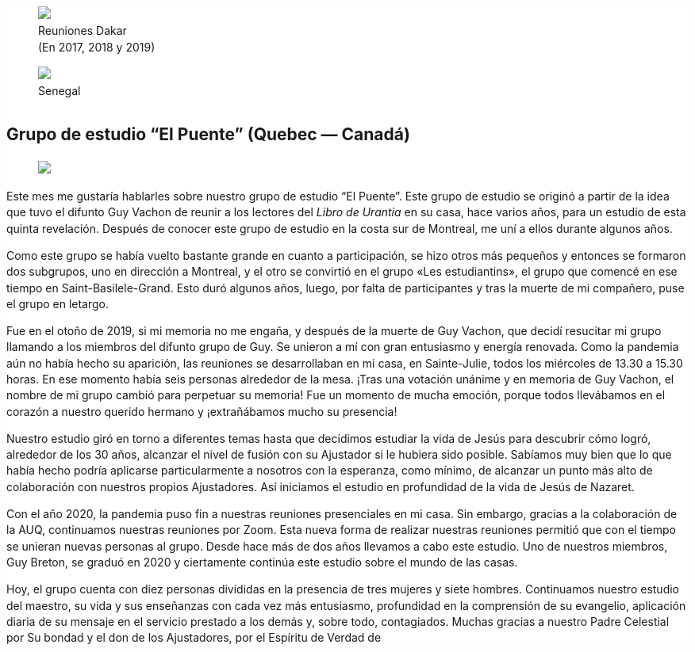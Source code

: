 <figure id="Figure_10" class="image urantiapedia">
<img src="/image/article/Le_Lien/images_03/109.jpg">
<figcaption>Reuniones Dakar<br>(En 2017, 2018 y 2019)</figcaption>
</figure>


<figure id="Figure_11" class="image urantiapedia">
<img src="/image/article/Le_Lien/images_03/110.jpg">
<figcaption>Senegal</figcaption>
</figure>


## Grupo de estudio “El Puente” (Quebec — Canadá)

<figure id="Figure_12" class="image urantiapedia image-style-align-right">
<img src="/image/article/Le_Lien/images_03/111.jpg">
</figure>

Este mes me gustaría hablarles sobre nuestro grupo de estudio “El Puente”. Este grupo de estudio se originó a partir de la idea que tuvo el difunto Guy Vachon de reunir a los lectores del _Libro de Urantia_ en su casa, hace varios años, para un estudio de esta quinta revelación. Después de conocer este grupo de estudio en la costa sur de Montreal, me uní a ellos durante algunos años.

Como este grupo se había vuelto bastante grande en cuanto a participación, se hizo otros más pequeños y entonces se formaron dos subgrupos, uno en dirección a Montreal, y el otro se convirtió en el grupo «Les estudiantins», el grupo que comencé en ese tiempo en Saint-Basilele-Grand. Esto duró algunos años, luego, por falta de participantes y tras la muerte de mi compañero, puse el grupo en letargo.

Fue en el otoño de 2019, si mi memoria no me engaña, y después de la muerte de Guy Vachon, que decidí resucitar mi grupo llamando a los miembros del difunto grupo de Guy. Se unieron a mí con gran entusiasmo y energía renovada. Como la pandemia aún no había hecho su aparición, las reuniones se desarrollaban en mi casa, en Sainte-Julie, todos los miércoles de 13.30 a 15.30 horas. En ese momento había seis personas alrededor de la mesa. ¡Tras una votación unánime y en memoria de Guy Vachon, el nombre de mi grupo cambió para perpetuar su memoria! Fue un momento de mucha emoción, porque todos llevábamos en el corazón a nuestro querido hermano y ¡extrañábamos mucho su presencia!

Nuestro estudio giró en torno a diferentes temas hasta que decidimos estudiar la vida de Jesús para descubrir cómo logró, alrededor de los 30 años, alcanzar el nivel de fusión con su Ajustador si le hubiera sido posible. Sabíamos muy bien que lo que había hecho podría aplicarse particularmente a nosotros con la esperanza, como mínimo, de alcanzar un punto más alto de colaboración con nuestros propios Ajustadores. Así iniciamos el estudio en profundidad de la vida de Jesús de Nazaret.

Con el año 2020, la pandemia puso fin a nuestras reuniones presenciales en mi casa. Sin embargo, gracias a la colaboración de la AUQ, continuamos nuestras reuniones por Zoom. Esta nueva forma de realizar nuestras reuniones permitió que con el tiempo se unieran nuevas personas al grupo. Desde hace más de dos años llevamos a cabo este estudio. Uno de nuestros miembros, Guy Breton, se graduó en 2020 y ciertamente continúa este estudio sobre el mundo de las casas.

Hoy, el grupo cuenta con diez personas divididas en la presencia de tres mujeres y siete hombres. Continuamos nuestro estudio del maestro, su vida y sus enseñanzas con cada vez más entusiasmo, profundidad en la comprensión de su evangelio, aplicación diaria de su mensaje en el servicio prestado a los demás y, sobre todo, contagiados. Muchas gracias a nuestro Padre Celestial por Su bondad y el don de los Ajustadores, por el Espíritu de Verdad de
